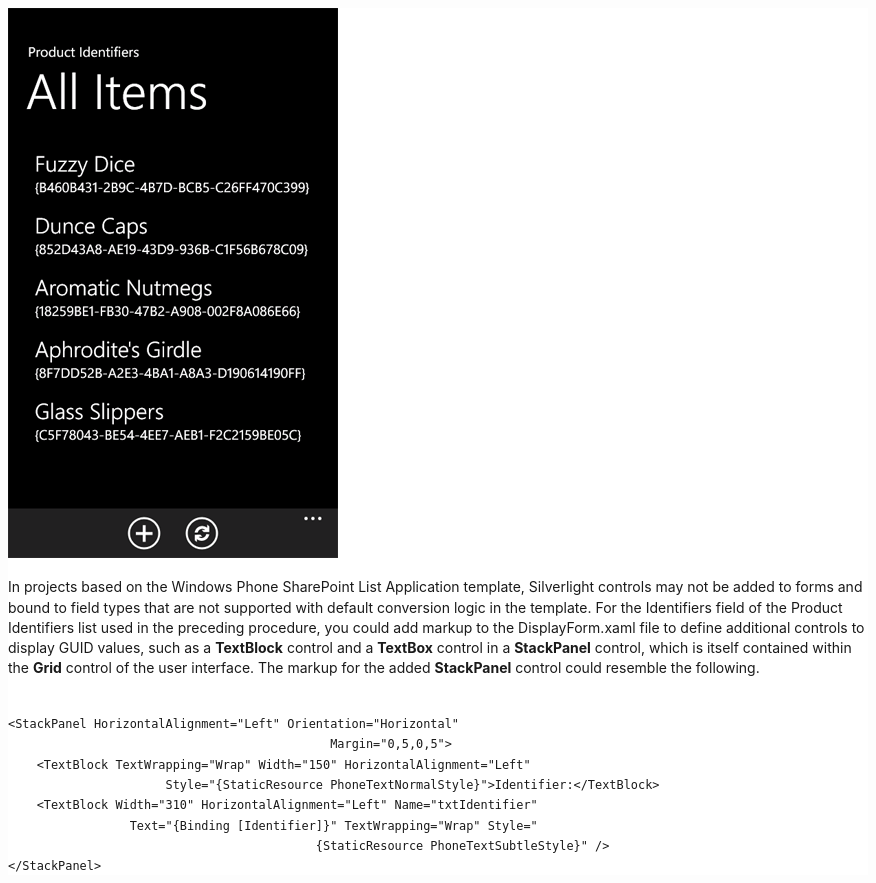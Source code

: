   
    
    

  
    
    
![Displaying Guid fields](../images/eb20da0e-793f-43af-aa5e-67f85cdfa2df.gif)
  
    
    
In projects based on the Windows Phone SharePoint List Application template, Silverlight controls may not be added to forms and bound to field types that are not supported with default conversion logic in the template. For the Identifiers field of the Product Identifiers list used in the preceding procedure, you could add markup to the DisplayForm.xaml file to define additional controls to display GUID values, such as a **TextBlock** control and a **TextBox** control in a **StackPanel** control, which is itself contained within the **Grid** control of the user interface. The markup for the added **StackPanel** control could resemble the following.
  
    
    



```

<StackPanel HorizontalAlignment="Left" Orientation="Horizontal"
                                             Margin="0,5,0,5">
    <TextBlock TextWrapping="Wrap" Width="150" HorizontalAlignment="Left" 
                      Style="{StaticResource PhoneTextNormalStyle}">Identifier:</TextBlock>
    <TextBlock Width="310" HorizontalAlignment="Left" Name="txtIdentifier" 
                 Text="{Binding [Identifier]}" TextWrapping="Wrap" Style="
                                           {StaticResource PhoneTextSubtleStyle}" />
</StackPanel>
```
